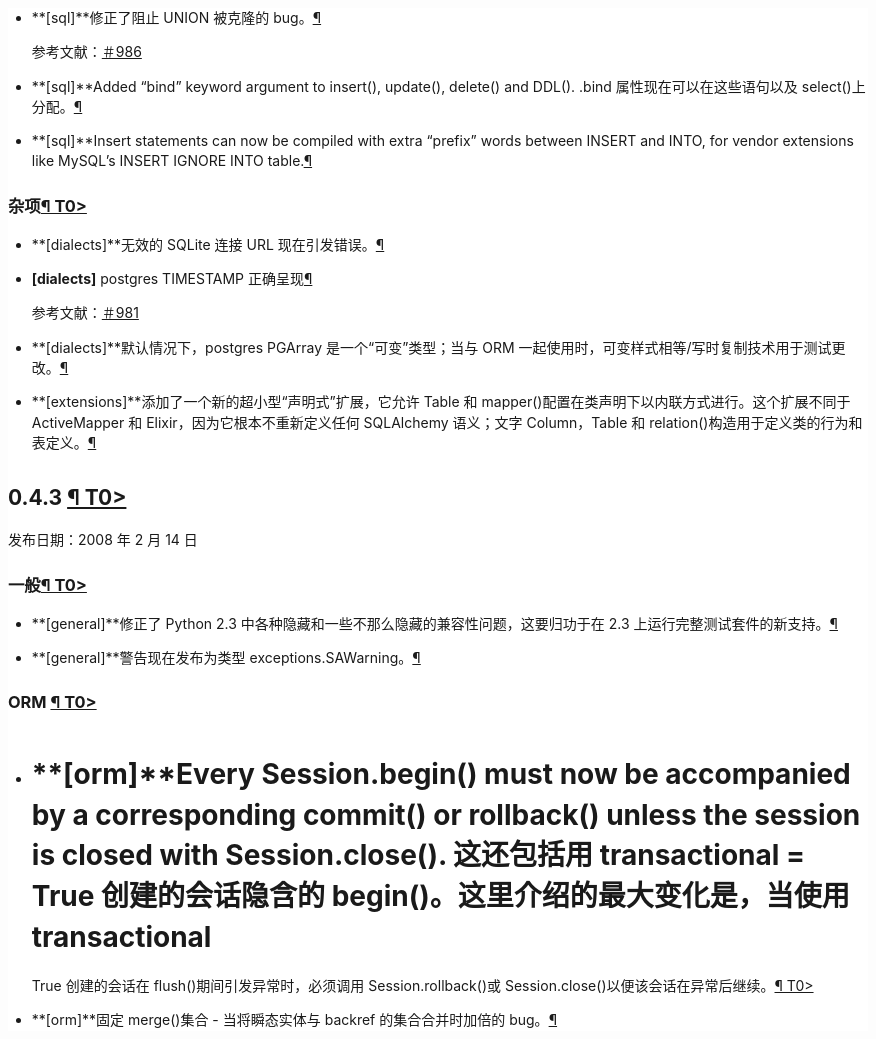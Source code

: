-   **[sql]**修正了阻止 UNION 被克隆的 bug。[¶](#change-3ca250e58167aa467bdd74e86f81f8e2)

    参考文献：[＃986](http://www.sqlalchemy.org/trac/ticket/986)

-   **[sql]**Added “bind” keyword argument to insert(), update(),
    delete() and DDL().
    .bind 属性现在可以在这些语句以及 select()上分配。[¶](#change-cace8907ce2c688f149a3b7193cb6f03)

-   **[sql]**Insert statements can now be compiled with extra “prefix”
    words between INSERT and INTO, for vendor extensions like MySQL’s
    INSERT IGNORE INTO
    table.[¶](#change-0e487d0efd2d32fd049531b232a703ea)

### 杂项[¶ T0\>](#change-0.4.4-misc "Permalink to this headline")

-   **[dialects]**无效的 SQLite 连接 URL 现在引发错误。[¶](#change-e896f826ca21ffa3a8aee4ce1aa75540)

-   **[dialects]** postgres
    TIMESTAMP 正确呈现[¶](#change-1f49158d705ba22bde8f415aae01e7df)

    参考文献：[＃981](http://www.sqlalchemy.org/trac/ticket/981)

-   **[dialects]**默认情况下，postgres
    PGArray 是一个“可变”类型；当与 ORM 一起使用时，可变样式相等/写时复制技术用于测试更改。[¶](#change-26c194222a2217765863b953678f61d7)

-   **[extensions]**添加了一个新的超小型“声明式”扩展，它允许 Table 和 mapper()配置在类声明下以内联方式进行。这个扩展不同于 ActiveMapper 和 Elixir，因为它根本不重新定义任何 SQLAlchemy 语义；文字 Column，Table 和 relation()构造用于定义类的行为和表定义。[¶](#change-11410361d1e94b674b2dd45f62aa879c)

0.4.3 [¶ T0\>](#change-0.4.3 "Permalink to this headline")
----------------------------------------------------------

发布日期：2008 年 2 月 14 日

### 一般[¶ T0\>](#change-0.4.3-general "Permalink to this headline")

-   **[general]**修正了 Python
    2.3 中各种隐藏和一些不那么隐藏的兼容性问题，这要归功于在 2.3 上运行完整测试套件的新支持。[¶](#change-6edf54fb64a6efb12a4b41bf8fca7e85)

-   **[general]**警告现在发布为类型 exceptions.SAWarning。[¶](#change-8292102deab2ae8658025f199f4dba39)

### ORM [¶ T0\>](#change-0.4.3-orm "Permalink to this headline")

-   **[orm]**Every Session.begin() must now be accompanied by a
    corresponding commit() or rollback() unless the session is closed
    with Session.close(). 这还包括用 transactional =
    True 创建的会话隐含的 begin()。这里介绍的最大变化是，当使用 transactional
    =
    True 创建的会话在 flush()期间引发异常时，必须调用 Session.rollback()或 Session.close()以便该会话在异常后继续。[¶
    T0\>](#change-ed63aadc46e831e27192365c26bcbd40)

-   **[orm]**固定 merge()集合 -
    当将瞬态实体与 backref 的集合合并时加倍的 bug。[¶](#change-4066869a71ee4e92e757eed30c24fcd6)
